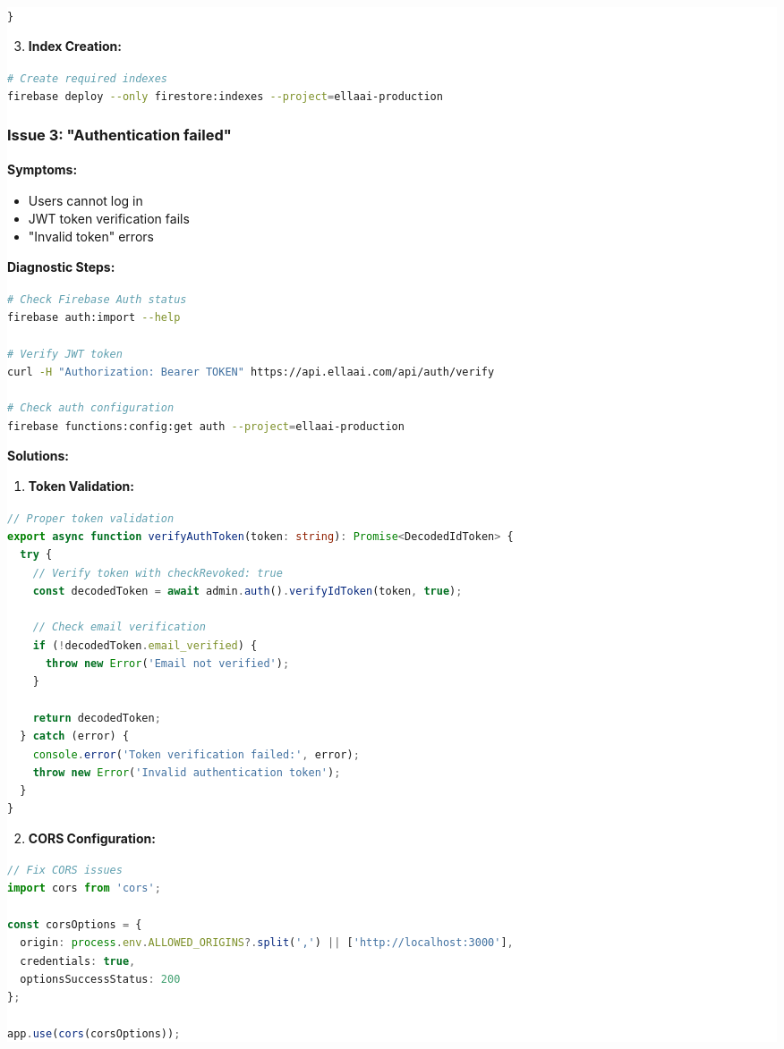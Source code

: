 ```typescript
}
```

3. **Index Creation:**
```bash
# Create required indexes
firebase deploy --only firestore:indexes --project=ellaai-production
```

### Issue 3: "Authentication failed"

**Symptoms:**
- Users cannot log in
- JWT token verification fails
- "Invalid token" errors

**Diagnostic Steps:**
```bash
# Check Firebase Auth status
firebase auth:import --help

# Verify JWT token
curl -H "Authorization: Bearer TOKEN" https://api.ellaai.com/api/auth/verify

# Check auth configuration
firebase functions:config:get auth --project=ellaai-production
```

**Solutions:**

1. **Token Validation:**
```typescript
// Proper token validation
export async function verifyAuthToken(token: string): Promise<DecodedIdToken> {
  try {
    // Verify token with checkRevoked: true
    const decodedToken = await admin.auth().verifyIdToken(token, true);
    
    // Check email verification
    if (!decodedToken.email_verified) {
      throw new Error('Email not verified');
    }
    
    return decodedToken;
  } catch (error) {
    console.error('Token verification failed:', error);
    throw new Error('Invalid authentication token');
  }
}
```

2. **CORS Configuration:**
```typescript
// Fix CORS issues
import cors from 'cors';

const corsOptions = {
  origin: process.env.ALLOWED_ORIGINS?.split(',') || ['http://localhost:3000'],
  credentials: true,
  optionsSuccessStatus: 200
};

app.use(cors(corsOptions));
```
